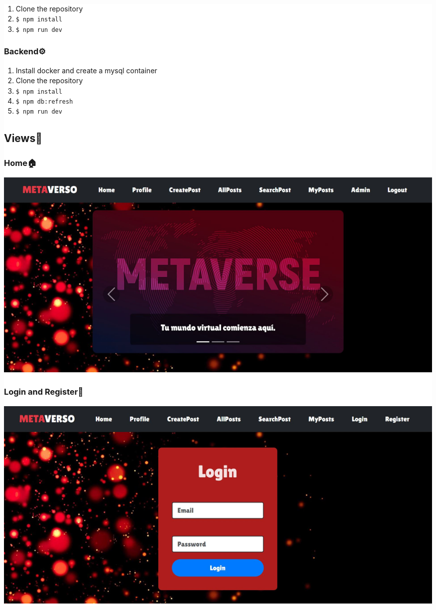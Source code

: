 1. Clone the repository
2. ``` $ npm install  ```
3. ``` $ npm run dev ```

### Backend⚙️

1. Install docker and create a mysql container
2. Clone the repository
3. ``` $ npm install  ```
4. ``` $ npm db:refresh ```
5. ``` $ npm run dev ```



## Views🧩

### Home🏠
<img width="1426" alt="Captura de pantalla 2023-01-30 a las 20 20 38" src="img/Home.JPG">

### Login and Register🔑

<img width="1426" alt="Captura de pantalla 2023-01-30 a las 20 20 38" src="img/Login.JPG">